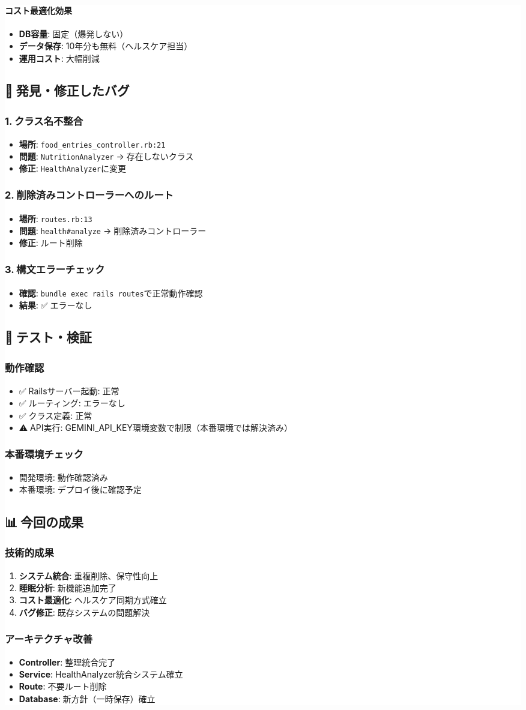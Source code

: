 #### コスト最適化効果
- **DB容量**: 固定（爆発しない）
- **データ保存**: 10年分も無料（ヘルスケア担当）
- **運用コスト**: 大幅削減

## 🐛 発見・修正したバグ

### 1. クラス名不整合
- **場所**: `food_entries_controller.rb:21`
- **問題**: `NutritionAnalyzer` → 存在しないクラス
- **修正**: `HealthAnalyzer`に変更

### 2. 削除済みコントローラーへのルート
- **場所**: `routes.rb:13`
- **問題**: `health#analyze` → 削除済みコントローラー
- **修正**: ルート削除

### 3. 構文エラーチェック
- **確認**: `bundle exec rails routes`で正常動作確認
- **結果**: ✅ エラーなし

## 🧪 テスト・検証

### 動作確認
- ✅ Railsサーバー起動: 正常
- ✅ ルーティング: エラーなし  
- ✅ クラス定義: 正常
- ⚠️ API実行: GEMINI_API_KEY環境変数で制限（本番環境では解決済み）

### 本番環境チェック
- 開発環境: 動作確認済み
- 本番環境: デプロイ後に確認予定

## 📊 今回の成果

### 技術的成果
1. **システム統合**: 重複削除、保守性向上
2. **睡眠分析**: 新機能追加完了
3. **コスト最適化**: ヘルスケア同期方式確立
4. **バグ修正**: 既存システムの問題解決

### アーキテクチャ改善
- **Controller**: 整理統合完了
- **Service**: HealthAnalyzer統合システム確立
- **Route**: 不要ルート削除
- **Database**: 新方針（一時保存）確立
